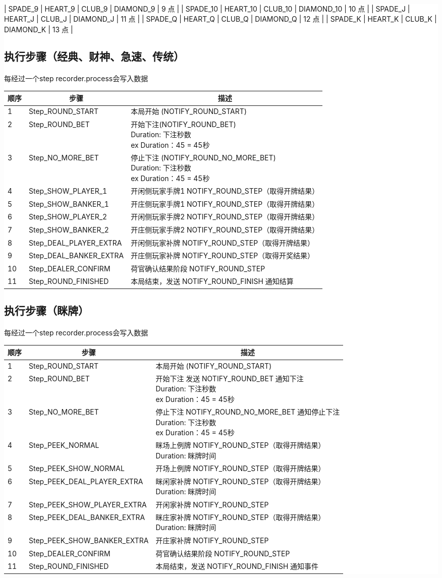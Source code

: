 | SPADE_9 | HEART_9 | CLUB_9 | DIAMOND_9 | 9 点 |
| SPADE_10 | HEART_10 | CLUB_10 | DIAMOND_10 | 10 点 |
| SPADE_J | HEART_J | CLUB_J | DIAMOND_J | 11 点 |
| SPADE_Q | HEART_Q | CLUB_Q | DIAMOND_Q | 12 点 |
| SPADE_K | HEART_K | CLUB_K | DIAMOND_K | 13 点 |

## 执行步骤（经典、财神、急速、传统）

每经过一个step recorder.process会写入数据

| 顺序 | 步骤 | 描述 |
|------|------|------|
| 1 | Step_ROUND_START | 本局开始 (NOTIFY_ROUND_START) |
| 2 | Step_ROUND_BET | 开始下注(NOTIFY_ROUND_BET)<br/>Duration: 下注秒数<br/>ex Duration：45 = 45秒 |
| 3 | Step_NO_MORE_BET | 停止下注 (NOTIFY_ROUND_NO_MORE_BET)<br/>Duration: 下注秒数<br/>ex Duration：45 = 45秒 |
| 4 | Step_SHOW_PLAYER_1 | 开闲侧玩家手牌1 NOTIFY_ROUND_STEP（取得开牌结果） |
| 5 | Step_SHOW_BANKER_1 | 开庄侧玩家手牌1 NOTIFY_ROUND_STEP（取得开牌结果） |
| 6 | Step_SHOW_PLAYER_2 | 开闲侧玩家手牌2 NOTIFY_ROUND_STEP（取得开牌结果） |
| 7 | Step_SHOW_BANKER_2 | 开庄侧玩家手牌2 NOTIFY_ROUND_STEP（取得开牌结果） |
| 8 | Step_DEAL_PLAYER_EXTRA | 开闲侧玩家补牌 NOTIFY_ROUND_STEP（取得开牌结果） |
| 9 | Step_DEAL_BANKER_EXTRA | 开庄侧玩家补牌 NOTIFY_ROUND_STEP（取得开奖结果） |
| 10 | Step_DEALER_CONFIRM | 荷官确认结果阶段 NOTIFY_ROUND_STEP |
| 11 | Step_ROUND_FINISHED | 本局结束，发送 NOTIFY_ROUND_FINISH 通知结算 |

## 执行步骤（眯牌）

每经过一个step recorder.process会写入数据

| 顺序 | 步骤 | 描述 |
|------|------|------|
| 1 | Step_ROUND_START | 本局开始 (NOTIFY_ROUND_START) |
| 2 | Step_ROUND_BET | 开始下注 发送 NOTIFY_ROUND_BET 通知下注<br/>Duration: 下注秒数<br/>ex Duration：45 = 45秒 |
| 3 | Step_NO_MORE_BET | 停止下注 NOTIFY_ROUND_NO_MORE_BET 通知停止下注<br/>Duration: 下注秒数<br/>ex Duration：45 = 45秒 |
| 4 | Step_PEEK_NORMAL | 眯场上例牌 NOTIFY_ROUND_STEP（取得开牌结果）<br/>Duration: 眯牌时间 |
| 5 | Step_PEEK_SHOW_NORMAL | 开场上例牌 NOTIFY_ROUND_STEP（取得开牌结果） |
| 6 | Step_PEEK_DEAL_PLAYER_EXTRA | 眯闲家补牌 NOTIFY_ROUND_STEP（取得开牌结果）<br/>Duration: 眯牌时间 |
| 7 | Step_PEEK_SHOW_PLAYER_EXTRA | 开闲家补牌 NOTIFY_ROUND_STEP |
| 8 | Step_PEEK_DEAL_BANKER_EXTRA | 眯庄家补牌 NOTIFY_ROUND_STEP（取得开牌结果）<br/>Duration: 眯牌时间 |
| 9 | Step_PEEK_SHOW_BANKER_EXTRA | 开庄家补牌 NOTIFY_ROUND_STEP |
| 10 | Step_DEALER_CONFIRM | 荷官确认结果阶段 NOTIFY_ROUND_STEP |
| 11 | Step_ROUND_FINISHED | 本局结束，发送 NOTIFY_ROUND_FINISH 通知事件 |
